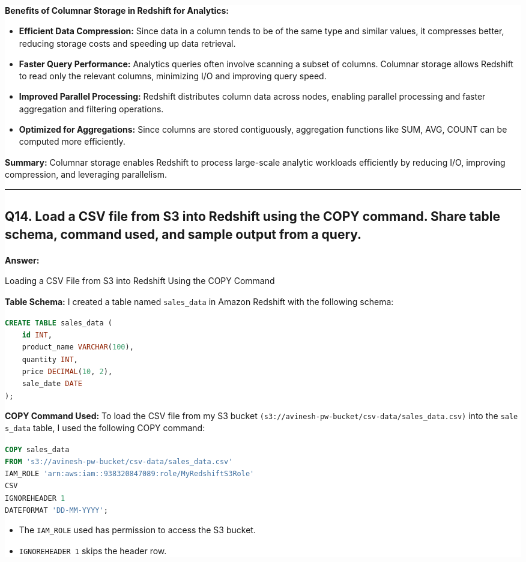 **Benefits of Columnar Storage in Redshift for Analytics:**

- **Efficient Data Compression:** Since data in a column tends to be of the same type and similar values, it compresses better, reducing storage costs and speeding up data retrieval.

- **Faster Query Performance:** Analytics queries often involve scanning a subset of columns. Columnar storage allows Redshift to read only the relevant columns, minimizing I/O and improving query speed.

- **Improved Parallel Processing:** Redshift distributes column data across nodes, enabling parallel processing and faster aggregation and filtering operations.

- **Optimized for Aggregations:** Since columns are stored contiguously, aggregation functions like SUM, AVG, COUNT can be computed more efficiently.

**Summary:**
Columnar storage enables Redshift to process large-scale analytic workloads efficiently by reducing I/O, improving compression, and leveraging parallelism.

---
## Q14.  Load a CSV file from S3 into Redshift using the COPY command. Share table schema, command used, and sample output from a query.

**Answer:**

Loading a CSV File from S3 into Redshift Using the COPY Command

**Table Schema:** 
I created a table named `sales_data` in Amazon Redshift with the following schema:

```sql
CREATE TABLE sales_data (
    id INT,
    product_name VARCHAR(100),
    quantity INT,
    price DECIMAL(10, 2),
    sale_date DATE
);
```
**COPY Command Used:**
To load the CSV file from my S3 bucket `(s3://avinesh-pw-bucket/csv-data/sales_data.csv)` into the `sales_data` table, I used the following COPY command:

```sql
COPY sales_data
FROM 's3://avinesh-pw-bucket/csv-data/sales_data.csv'
IAM_ROLE 'arn:aws:iam::938320847089:role/MyRedshiftS3Role'
CSV
IGNOREHEADER 1
DATEFORMAT 'DD-MM-YYYY';
```
- The `IAM_ROLE` used has permission to access the S3 bucket.

- `IGNOREHEADER 1` skips the header row.
